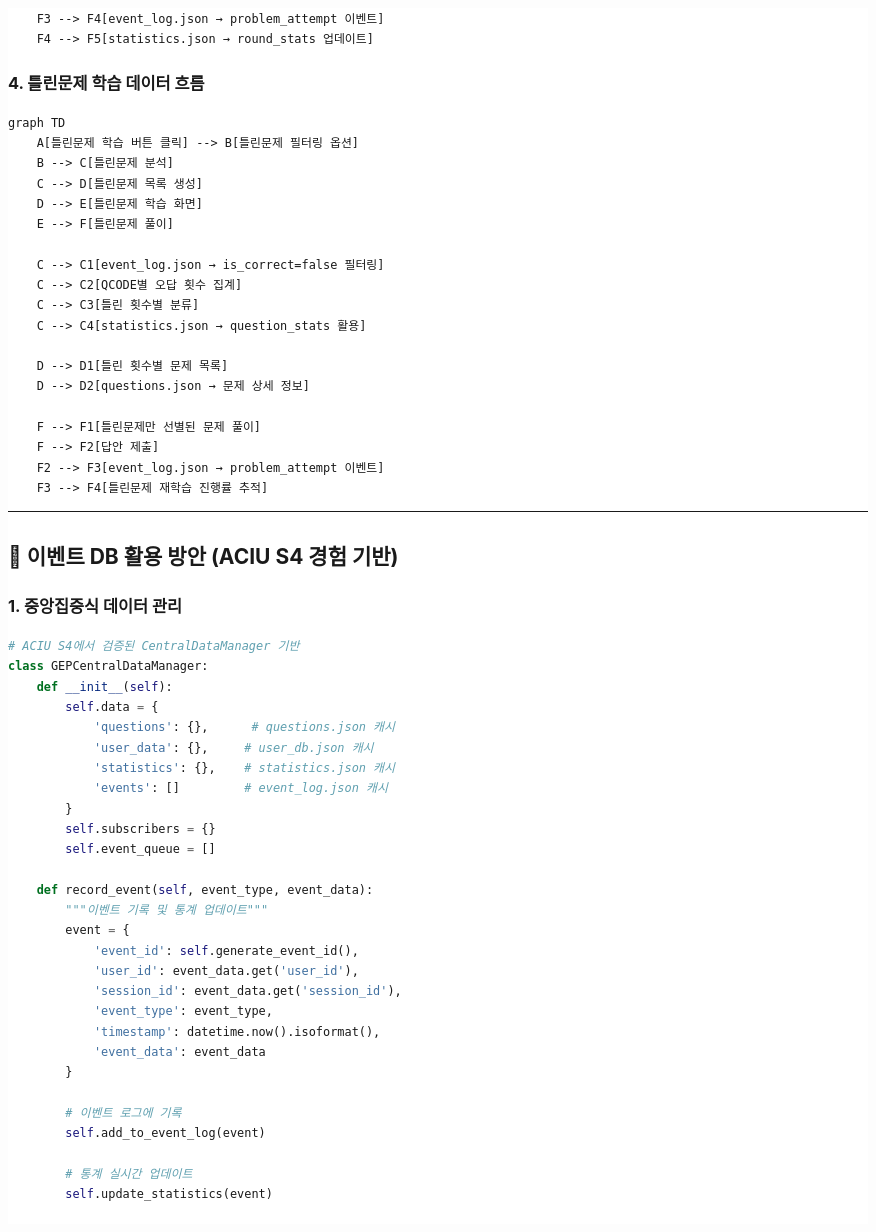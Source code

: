 ```mermaid
    F3 --> F4[event_log.json → problem_attempt 이벤트]
    F4 --> F5[statistics.json → round_stats 업데이트]
```

### **4. 틀린문제 학습 데이터 흐름**

```mermaid
graph TD
    A[틀린문제 학습 버튼 클릭] --> B[틀린문제 필터링 옵션]
    B --> C[틀린문제 분석]
    C --> D[틀린문제 목록 생성]
    D --> E[틀린문제 학습 화면]
    E --> F[틀린문제 풀이]
    
    C --> C1[event_log.json → is_correct=false 필터링]
    C --> C2[QCODE별 오답 횟수 집계]
    C --> C3[틀린 횟수별 분류]
    C --> C4[statistics.json → question_stats 활용]
    
    D --> D1[틀린 횟수별 문제 목록]
    D --> D2[questions.json → 문제 상세 정보]
    
    F --> F1[틀린문제만 선별된 문제 풀이]
    F --> F2[답안 제출]
    F2 --> F3[event_log.json → problem_attempt 이벤트]
    F3 --> F4[틀린문제 재학습 진행률 추적]
```

---

## 🔧 이벤트 DB 활용 방안 (ACIU S4 경험 기반)

### **1. 중앙집중식 데이터 관리**

```python
# ACIU S4에서 검증된 CentralDataManager 기반
class GEPCentralDataManager:
    def __init__(self):
        self.data = {
            'questions': {},      # questions.json 캐시
            'user_data': {},     # user_db.json 캐시
            'statistics': {},    # statistics.json 캐시
            'events': []         # event_log.json 캐시
        }
        self.subscribers = {}
        self.event_queue = []
    
    def record_event(self, event_type, event_data):
        """이벤트 기록 및 통계 업데이트"""
        event = {
            'event_id': self.generate_event_id(),
            'user_id': event_data.get('user_id'),
            'session_id': event_data.get('session_id'),
            'event_type': event_type,
            'timestamp': datetime.now().isoformat(),
            'event_data': event_data
        }
        
        # 이벤트 로그에 기록
        self.add_to_event_log(event)
        
        # 통계 실시간 업데이트
        self.update_statistics(event)
        
```